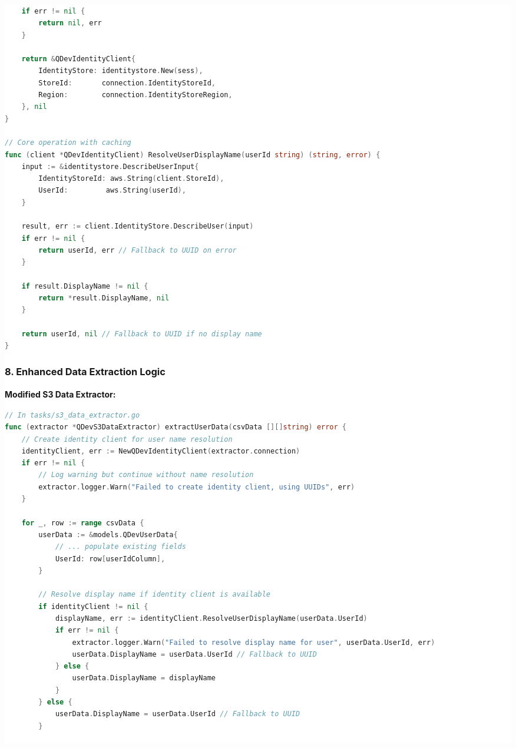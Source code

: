 ```go
    if err != nil {
        return nil, err
    }
    
    return &QDevIdentityClient{
        IdentityStore: identitystore.New(sess),
        StoreId:       connection.IdentityStoreId,
        Region:        connection.IdentityStoreRegion,
    }, nil
}

// Core operation with caching
func (client *QDevIdentityClient) ResolveUserDisplayName(userId string) (string, error) {
    input := &identitystore.DescribeUserInput{
        IdentityStoreId: aws.String(client.StoreId),
        UserId:         aws.String(userId),
    }
    
    result, err := client.IdentityStore.DescribeUser(input)
    if err != nil {
        return userId, err // Fallback to UUID on error
    }
    
    if result.DisplayName != nil {
        return *result.DisplayName, nil
    }
    
    return userId, nil // Fallback to UUID if no display name
}
```

### 8. Enhanced Data Extraction Logic
**Modified S3 Data Extractor:**
```go
// In tasks/s3_data_extractor.go
func (extractor *QDevS3DataExtractor) extractUserData(csvData [][]string) error {
    // Create identity client for user name resolution
    identityClient, err := NewQDevIdentityClient(extractor.connection)
    if err != nil {
        // Log warning but continue without name resolution
        extractor.logger.Warn("Failed to create identity client, using UUIDs", err)
    }
    
    for _, row := range csvData {
        userData := &models.QDevUserData{
            // ... populate existing fields
            UserId: row[userIdColumn],
        }
        
        // Resolve display name if identity client is available
        if identityClient != nil {
            displayName, err := identityClient.ResolveUserDisplayName(userData.UserId)
            if err != nil {
                extractor.logger.Warn("Failed to resolve display name for user", userData.UserId, err)
                userData.DisplayName = userData.UserId // Fallback to UUID
            } else {
                userData.DisplayName = displayName
            }
        } else {
            userData.DisplayName = userData.UserId // Fallback to UUID
        }
        
```